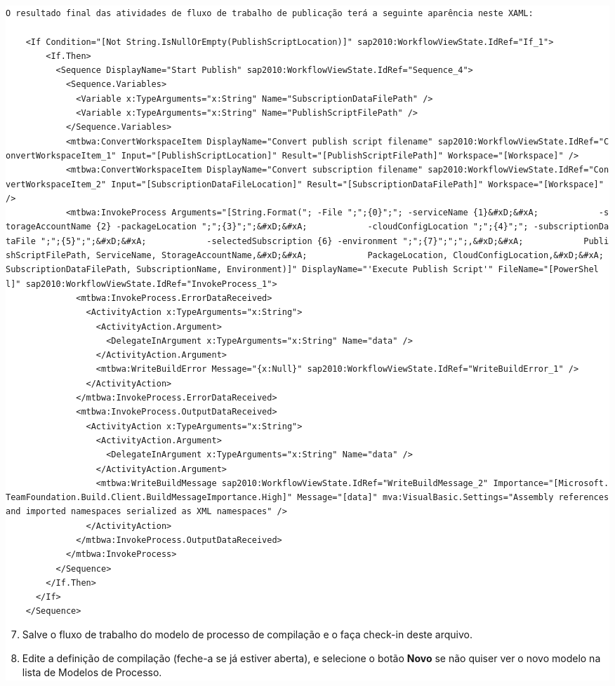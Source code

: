     O resultado final das atividades de fluxo de trabalho de publicação terá a seguinte aparência neste XAML:

		<If Condition="[Not String.IsNullOrEmpty(PublishScriptLocation)]" sap2010:WorkflowViewState.IdRef="If_1">
	        <If.Then>
	          <Sequence DisplayName="Start Publish" sap2010:WorkflowViewState.IdRef="Sequence_4">
	            <Sequence.Variables>
	              <Variable x:TypeArguments="x:String" Name="SubscriptionDataFilePath" />
	              <Variable x:TypeArguments="x:String" Name="PublishScriptFilePath" />
	            </Sequence.Variables>
	            <mtbwa:ConvertWorkspaceItem DisplayName="Convert publish script filename" sap2010:WorkflowViewState.IdRef="ConvertWorkspaceItem_1" Input="[PublishScriptLocation]" Result="[PublishScriptFilePath]" Workspace="[Workspace]" />
	            <mtbwa:ConvertWorkspaceItem DisplayName="Convert subscription filename" sap2010:WorkflowViewState.IdRef="ConvertWorkspaceItem_2" Input="[SubscriptionDataFileLocation]" Result="[SubscriptionDataFilePath]" Workspace="[Workspace]" />
	            <mtbwa:InvokeProcess Arguments="[String.Format("; -File ";";{0}";"; -serviceName {1}&#xD;&#xA;            -storageAccountName {2} -packageLocation ";";{3}";";&#xD;&#xA;            -cloudConfigLocation ";";{4}";"; -subscriptionDataFile ";";{5}";";&#xD;&#xA;            -selectedSubscription {6} -environment ";";{7}";";";,&#xD;&#xA;            PublishScriptFilePath, ServiceName, StorageAccountName,&#xD;&#xA;            PackageLocation, CloudConfigLocation,&#xD;&#xA;            SubscriptionDataFilePath, SubscriptionName, Environment)]" DisplayName="'Execute Publish Script'" FileName="[PowerShell]" sap2010:WorkflowViewState.IdRef="InvokeProcess_1">
	              <mtbwa:InvokeProcess.ErrorDataReceived>
	                <ActivityAction x:TypeArguments="x:String">
	                  <ActivityAction.Argument>
	                    <DelegateInArgument x:TypeArguments="x:String" Name="data" />
	                  </ActivityAction.Argument>
	                  <mtbwa:WriteBuildError Message="{x:Null}" sap2010:WorkflowViewState.IdRef="WriteBuildError_1" />
	                </ActivityAction>
	              </mtbwa:InvokeProcess.ErrorDataReceived>
	              <mtbwa:InvokeProcess.OutputDataReceived>
	                <ActivityAction x:TypeArguments="x:String">
	                  <ActivityAction.Argument>
	                    <DelegateInArgument x:TypeArguments="x:String" Name="data" />
	                  </ActivityAction.Argument>
	                  <mtbwa:WriteBuildMessage sap2010:WorkflowViewState.IdRef="WriteBuildMessage_2" Importance="[Microsoft.TeamFoundation.Build.Client.BuildMessageImportance.High]" Message="[data]" mva:VisualBasic.Settings="Assembly references and imported namespaces serialized as XML namespaces" />
	                </ActivityAction>
	              </mtbwa:InvokeProcess.OutputDataReceived>
	            </mtbwa:InvokeProcess>
	          </Sequence>
	        </If.Then>
	      </If>
	    </Sequence>


7.  Salve o fluxo de trabalho do modelo de processo de compilação e o faça check-in deste arquivo.

8.  Edite a definição de compilação (feche-a se já estiver aberta), e selecione o botão **Novo** se não quiser ver o novo modelo na lista de Modelos de Processo.


  [Entrega contínua para o Azure usando o Visual Studio Team Services]: cloud-services-continuous-delivery-use-vso.md
  [Team Foundation Build Service]: https://msdn.microsoft.com/library/ee259687.aspx
  [.NET Framework 4]: https://www.microsoft.com/download/details.aspx?id=17851
  [.NET Framework 4.5]: https://www.microsoft.com/download/details.aspx?id=30653
  [.NET Framework 4.5.2]: https://www.microsoft.com/download/details.aspx?id=42643
  [Escalar horizontalmente seu sistema de compilação]: https://msdn.microsoft.com/library/dd793166.aspx
  [Implantar e configurar um servidor de compilação]: https://msdn.microsoft.com/library/ms181712.aspx
  [cmdlets do PowerShell do Azure]: powershell-install-configure.md
  [the .publishsettings file]: https://manage.windowsazure.com/download/publishprofile.aspx?wa=wsignin1.0
  [0]: ./media/cloud-services-dotnet-continuous-delivery/tfs-01bc.png
  [2]: ./media/cloud-services-dotnet-continuous-delivery/tfs-02.png
  [3]: ./media/cloud-services-dotnet-continuous-delivery/common-task-tfs-03.png
  [4]: ./media/cloud-services-dotnet-continuous-delivery/common-task-tfs-04.png
  [5]: ./media/cloud-services-dotnet-continuous-delivery/common-task-tfs-05.png
  [6]: ./media/cloud-services-dotnet-continuous-delivery/common-task-tfs-06.png